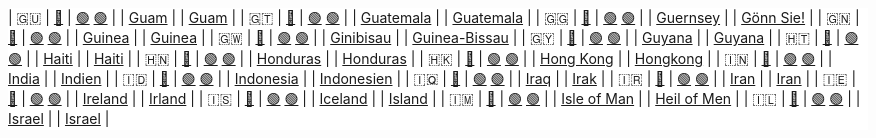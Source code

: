 |      🇬🇺      |                 [📙](https://emojipedia.org/flag-guam)                 |           [🟢](screenshots/FireOS/7.5.6.3/white/🇬🇺.png) [🟢](screenshots/OS/1.1/white/🇬🇺.png)           |    |                   [Guam](audio/2024-07/en/🇬🇺.mp3)                   |    |                     [Guam](audio/2024-07/de/🇬🇺.mp3)                      |
|      🇬🇹      |              [📙](https://emojipedia.org/flag-guatemala)               |           [🟢](screenshots/FireOS/7.5.6.3/white/🇬🇹.png) [🟢](screenshots/OS/1.1/white/🇬🇹.png)           |    |                [Guatemala](audio/2024-07/en/🇬🇹.mp3)                 |    |                   [Guatemala](audio/2024-07/de/🇬🇹.mp3)                   |
|      🇬🇬      |               [📙](https://emojipedia.org/flag-guernsey)               |           [🟢](screenshots/FireOS/7.5.6.3/white/🇬🇬.png) [🟢](screenshots/OS/1.1/white/🇬🇬.png)           |    |                 [Guernsey](audio/2024-07/en/🇬🇬.mp3)                 |    |                   [Gönn Sie!](audio/2024-07/de/🇬🇬.mp3)                   |
|      🇬🇳      |                [📙](https://emojipedia.org/flag-guinea)                |           [🟢](screenshots/FireOS/7.5.6.3/white/🇬🇳.png) [🟢](screenshots/OS/1.1/white/🇬🇳.png)           |    |                  [Guinea](audio/2024-07/en/🇬🇳.mp3)                  |    |                    [Guinea](audio/2024-07/de/🇬🇳.mp3)                     |
|      🇬🇼      |            [📙](https://emojipedia.org/flag-guinea-bissau)             |           [🟢](screenshots/FireOS/7.5.6.3/white/🇬🇼.png) [🟢](screenshots/OS/1.1/white/🇬🇼.png)           |    |                [Ginibisau](audio/2024-07/en/🇬🇼.mp3)                 |    |                 [Guinea-Bissau](audio/2024-07/de/🇬🇼.mp3)                 |
|      🇬🇾      |                [📙](https://emojipedia.org/flag-guyana)                |           [🟢](screenshots/FireOS/7.5.6.3/white/🇬🇾.png) [🟢](screenshots/OS/1.1/white/🇬🇾.png)           |    |                  [Guyana](audio/2024-07/en/🇬🇾.mp3)                  |    |                    [Guyana](audio/2024-07/de/🇬🇾.mp3)                     |
|      🇭🇹      |                [📙](https://emojipedia.org/flag-haiti)                 |           [🟢](screenshots/FireOS/7.5.6.3/white/🇭🇹.png) [🟢](screenshots/OS/1.1/white/🇭🇹.png)           |    |                  [Haiti](audio/2024-07/en/🇭🇹.mp3)                   |    |                     [Haiti](audio/2024-07/de/🇭🇹.mp3)                     |
|      🇭🇳      |               [📙](https://emojipedia.org/flag-honduras)               |           [🟢](screenshots/FireOS/7.5.6.3/white/🇭🇳.png) [🟢](screenshots/OS/1.1/white/🇭🇳.png)           |    |                 [Honduras](audio/2024-07/en/🇭🇳.mp3)                 |    |                   [Honduras](audio/2024-07/de/🇭🇳.mp3)                    |
|      🇭🇰      |         [📙](https://emojipedia.org/flag-hong-kong-sar-china)          |           [🟢](screenshots/FireOS/7.5.6.3/white/🇭🇰.png) [🟢](screenshots/OS/1.1/white/🇭🇰.png)           |    |                [Hong Kong](audio/2024-07/en/🇭🇰.mp3)                 |    |                   [Hongkong](audio/2024-07/de/🇭🇰.mp3)                    |
|      🇮🇳      |                [📙](https://emojipedia.org/flag-india)                 |           [🟢](screenshots/FireOS/7.5.6.3/white/🇮🇳.png) [🟢](screenshots/OS/1.1/white/🇮🇳.png)           |    |                  [India](audio/2024-07/en/🇮🇳.mp3)                   |    |                    [Indien](audio/2024-07/de/🇮🇳.mp3)                     |
|      🇮🇩      |              [📙](https://emojipedia.org/flag-indonesia)               |           [🟢](screenshots/FireOS/7.5.6.3/white/🇮🇩.png) [🟢](screenshots/OS/1.1/white/🇮🇩.png)           |    |                [Indonesia](audio/2024-07/en/🇮🇩.mp3)                 |    |                  [Indonesien](audio/2024-07/de/🇮🇩.mp3)                   |
|      🇮🇶      |                 [📙](https://emojipedia.org/flag-iraq)                 |           [🟢](screenshots/FireOS/7.5.6.3/white/🇮🇶.png) [🟢](screenshots/OS/1.1/white/🇮🇶.png)           |    |                   [Iraq](audio/2024-07/en/🇮🇶.mp3)                   |    |                     [Irak](audio/2024-07/de/🇮🇶.mp3)                      |
|      🇮🇷      |                 [📙](https://emojipedia.org/flag-iran)                 |           [🟢](screenshots/FireOS/7.5.6.3/white/🇮🇷.png) [🟢](screenshots/OS/1.1/white/🇮🇷.png)           |    |                   [Iran](audio/2024-07/en/🇮🇷.mp3)                   |    |                     [Iran](audio/2024-07/de/🇮🇷.mp3)                      |
|      🇮🇪      |               [📙](https://emojipedia.org/flag-ireland)                |           [🟢](screenshots/FireOS/7.5.6.3/white/🇮🇪.png) [🟢](screenshots/OS/1.1/white/🇮🇪.png)           |    |                 [Ireland](audio/2024-07/en/🇮🇪.mp3)                  |    |                    [Irland](audio/2024-07/de/🇮🇪.mp3)                     |
|      🇮🇸      |               [📙](https://emojipedia.org/flag-iceland)                |           [🟢](screenshots/FireOS/7.5.6.3/white/🇮🇸.png) [🟢](screenshots/OS/1.1/white/🇮🇸.png)           |    |                 [Iceland](audio/2024-07/en/🇮🇸.mp3)                  |    |                    [Island](audio/2024-07/de/🇮🇸.mp3)                     |
|      🇮🇲      |             [📙](https://emojipedia.org/flag-isle-of-man)              |           [🟢](screenshots/FireOS/7.5.6.3/white/🇮🇲.png) [🟢](screenshots/OS/1.1/white/🇮🇲.png)           |    |               [Isle of Man](audio/2024-07/en/🇮🇲.mp3)                |    |                  [Heil of Men](audio/2024-07/de/🇮🇲.mp3)                  |
|      🇮🇱      |                [📙](https://emojipedia.org/flag-israel)                |           [🟢](screenshots/FireOS/7.5.6.3/white/🇮🇱.png) [🟢](screenshots/OS/1.1/white/🇮🇱.png)           |    |                  [Israel](audio/2024-07/en/🇮🇱.mp3)                  |    |                    [Israel](audio/2024-07/de/🇮🇱.mp3)                     |